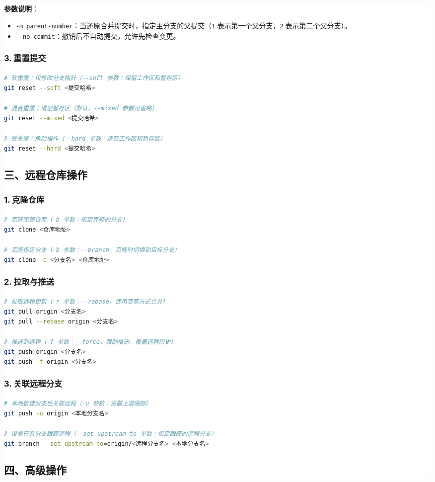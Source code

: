 **参数说明**：

- `-m parent-number`：当还原合并提交时，指定主分支的父提交（`1` 表示第一个父分支，`2` 表示第二个父分支）。
- `--no-commit`：撤销后不自动提交，允许先检查变更。

### 3. 重置提交

```bash
# 软重置：仅修改分支指针（--soft 参数：保留工作区和暂存区）
git reset --soft <提交哈希>

# 混合重置：清空暂存区（默认，--mixed 参数可省略）
git reset --mixed <提交哈希>

# 硬重置：危险操作（--hard 参数：清空工作区和暂存区）
git reset --hard <提交哈希>
```

## 三、远程仓库操作

### 1. 克隆仓库

```bash
# 克隆完整仓库（-b 参数：指定克隆的分支）
git clone <仓库地址>

# 克隆指定分支（-b 参数：--branch，克隆时切换到目标分支）
git clone -b <分支名> <仓库地址>
```

### 2. 拉取与推送

```bash
# 拉取远程更新（-r 参数：--rebase，使用变基方式合并）
git pull origin <分支名>
git pull --rebase origin <分支名>

# 推送到远程（-f 参数：--force，强制推送，覆盖远程历史）
git push origin <分支名>
git push -f origin <分支名>
```

### 3. 关联远程分支

```bash
# 本地新建分支后关联远程（-u 参数：设置上游跟踪）
git push -u origin <本地分支名>

# 设置已有分支跟踪远程（--set-upstream-to 参数：指定跟踪的远程分支）
git branch --set-upstream-to=origin/<远程分支名> <本地分支名>
```

## 四、高级操作
